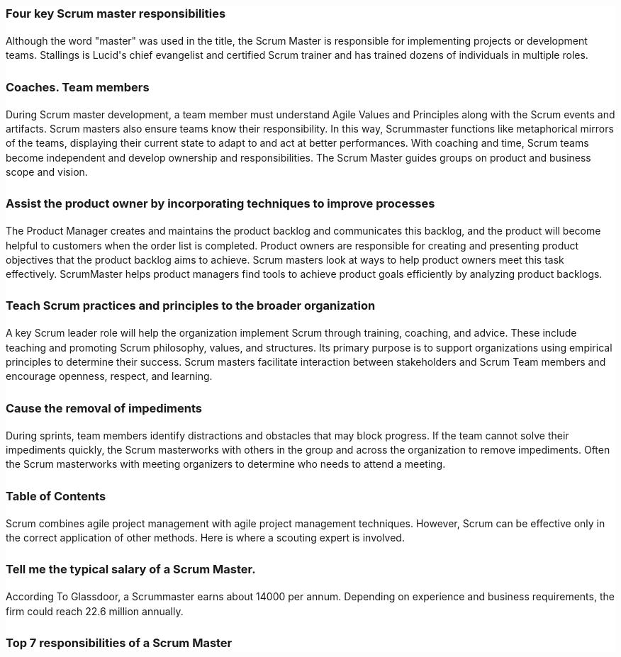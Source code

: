 ### Four key Scrum master responsibilities

Although the word "master" was used in the title, the Scrum Master is responsible for implementing projects or development teams. Stallings is Lucid's chief evangelist and certified Scrum trainer and has trained dozens of individuals in multiple roles.

### Coaches. Team members

During Scrum master development, a team member must understand Agile Values and Principles along with the Scrum events and artifacts. Scrum masters also ensure teams know their responsibility. In this way, Scrummaster functions like metaphorical mirrors of the teams, displaying their current state to adapt to and act at better performances. With coaching and time, Scrum teams become independent and develop ownership and responsibilities. The Scrum Master guides groups on product and business scope and vision.

### Assist the product owner by incorporating techniques to improve processes

The Product Manager creates and maintains the product backlog and communicates this backlog, and the product will become helpful to customers when the order list is completed. Product owners are responsible for creating and presenting product objectives that the product backlog aims to achieve. Scrum masters look at ways to help product owners meet this task effectively. ScrumMaster helps product managers find tools to achieve product goals efficiently by analyzing product backlogs.

### Teach Scrum practices and principles to the broader organization

A key Scrum leader role will help the organization implement Scrum through training, coaching, and advice. These include teaching and promoting Scrum philosophy, values, and structures. Its primary purpose is to support organizations using empirical principles to determine their success. Scrum masters facilitate interaction between stakeholders and Scrum Team members and encourage openness, respect, and learning.

### Cause the removal of impediments

During sprints, team members identify distractions and obstacles that may block progress. If the team cannot solve their impediments quickly, the Scrum masterworks with others in the group and across the organization to remove impediments. Often the Scrum masterworks with meeting organizers to determine who needs to attend a meeting.

### Table of Contents

Scrum combines agile project management with agile project management techniques. However, Scrum can be effective only in the correct application of other methods. Here is where a scouting expert is involved.

### Tell me the typical salary of a Scrum Master.

According To Glassdoor, a Scrummaster earns about 14000 per annum. Depending on experience and business requirements, the firm could reach 22.6 million annually.

### Top 7 responsibilities of a Scrum Master
